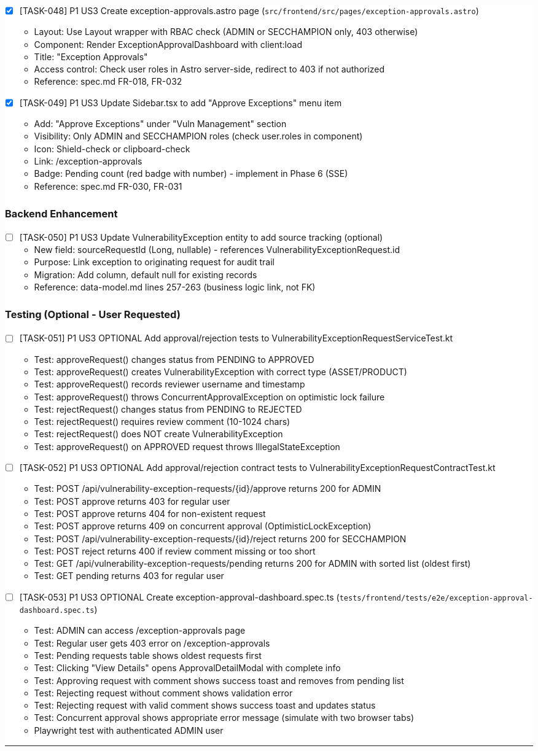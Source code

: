 - [X] [TASK-048] P1 US3 Create exception-approvals.astro page (`src/frontend/src/pages/exception-approvals.astro`)
  - Layout: Use Layout wrapper with RBAC check (ADMIN or SECCHAMPION only, 403 otherwise)
  - Component: Render ExceptionApprovalDashboard with client:load
  - Title: "Exception Approvals"
  - Access control: Check user roles in Astro server-side, redirect to 403 if not authorized
  - Reference: spec.md FR-018, FR-032

- [X] [TASK-049] P1 US3 Update Sidebar.tsx to add "Approve Exceptions" menu item
  - Add: "Approve Exceptions" under "Vuln Management" section
  - Visibility: Only ADMIN and SECCHAMPION roles (check user.roles in component)
  - Icon: Shield-check or clipboard-check
  - Link: /exception-approvals
  - Badge: Pending count (red badge with number) - implement in Phase 6 (SSE)
  - Reference: spec.md FR-030, FR-031

### Backend Enhancement

- [ ] [TASK-050] P1 US3 Update VulnerabilityException entity to add source tracking (optional)
  - New field: sourceRequestId (Long, nullable) - references VulnerabilityExceptionRequest.id
  - Purpose: Link exception to originating request for audit trail
  - Migration: Add column, default null for existing records
  - Reference: data-model.md lines 257-263 (business logic link, not FK)

### Testing (Optional - User Requested)

- [ ] [TASK-051] P1 US3 OPTIONAL Add approval/rejection tests to VulnerabilityExceptionRequestServiceTest.kt
  - Test: approveRequest() changes status from PENDING to APPROVED
  - Test: approveRequest() creates VulnerabilityException with correct type (ASSET/PRODUCT)
  - Test: approveRequest() records reviewer username and timestamp
  - Test: approveRequest() throws ConcurrentApprovalException on optimistic lock failure
  - Test: rejectRequest() changes status from PENDING to REJECTED
  - Test: rejectRequest() requires review comment (10-1024 chars)
  - Test: rejectRequest() does NOT create VulnerabilityException
  - Test: approveRequest() on APPROVED request throws IllegalStateException

- [ ] [TASK-052] P1 US3 OPTIONAL Add approval/rejection contract tests to VulnerabilityExceptionRequestContractTest.kt
  - Test: POST /api/vulnerability-exception-requests/{id}/approve returns 200 for ADMIN
  - Test: POST approve returns 403 for regular user
  - Test: POST approve returns 404 for non-existent request
  - Test: POST approve returns 409 on concurrent approval (OptimisticLockException)
  - Test: POST /api/vulnerability-exception-requests/{id}/reject returns 200 for SECCHAMPION
  - Test: POST reject returns 400 if review comment missing or too short
  - Test: GET /api/vulnerability-exception-requests/pending returns 200 for ADMIN with sorted list (oldest first)
  - Test: GET pending returns 403 for regular user

- [ ] [TASK-053] P1 US3 OPTIONAL Create exception-approval-dashboard.spec.ts (`tests/frontend/tests/e2e/exception-approval-dashboard.spec.ts`)
  - Test: ADMIN can access /exception-approvals page
  - Test: Regular user gets 403 error on /exception-approvals
  - Test: Pending requests table shows oldest requests first
  - Test: Clicking "View Details" opens ApprovalDetailModal with complete info
  - Test: Approving request with comment shows success toast and removes from pending list
  - Test: Rejecting request without comment shows validation error
  - Test: Rejecting request with valid comment shows success toast and updates status
  - Test: Concurrent approval shows appropriate error message (simulate with two browser tabs)
  - Playwright test with authenticated ADMIN user

---